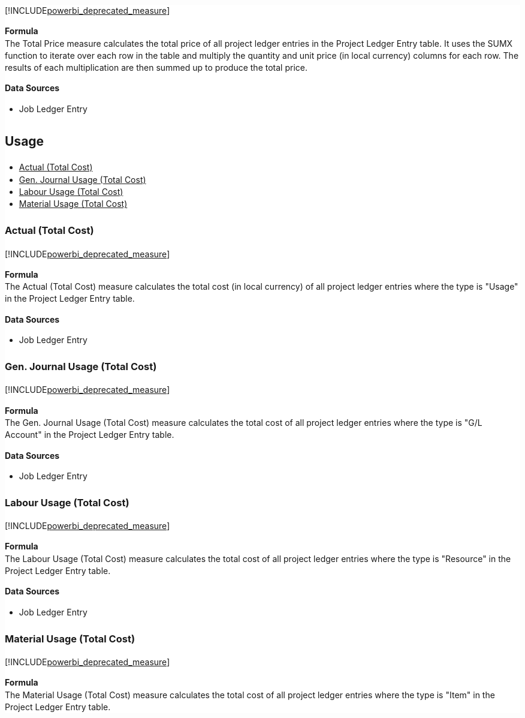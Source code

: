 [!INCLUDE[powerbi_deprecated_measure](includes/deprecated-measures.md)]

**Formula**  
The Total Price measure calculates the total price of all project ledger entries in the Project Ledger Entry table. It uses the SUMX function to iterate over each row in the table and multiply the quantity and unit price (in local currency) columns for each row. The results of each multiplication are then summed up to produce the total price.

**Data Sources**
- Job Ledger Entry

## Usage
- [Actual (Total Cost)](#actual-total-cost)
- [Gen. Journal Usage (Total Cost)](#gen-journal-usage-total-cost)
- [Labour Usage (Total Cost)](#labour-usage-total-cost)
- [Material Usage (Total Cost)](#material-usage-total-cost)

### Actual (Total Cost)

[!INCLUDE[powerbi_deprecated_measure](includes/deprecated-measures.md)]

**Formula**  
The Actual (Total Cost) measure calculates the total cost (in local currency) of all project ledger entries where the type is "Usage" in the Project Ledger Entry table.
  
**Data Sources**
- Job Ledger Entry

### Gen. Journal Usage (Total Cost)

[!INCLUDE[powerbi_deprecated_measure](includes/deprecated-measures.md)]

**Formula**  
The Gen. Journal Usage (Total Cost) measure calculates the total cost of all project ledger entries where the type is "G/L Account" in the Project Ledger Entry table.
  
**Data Sources**
- Job Ledger Entry

### Labour Usage (Total Cost)

[!INCLUDE[powerbi_deprecated_measure](includes/deprecated-measures.md)]

**Formula**  
The Labour Usage (Total Cost) measure calculates the total cost of all project ledger entries where the type is "Resource" in the Project Ledger Entry table.
  
**Data Sources**
- Job Ledger Entry

### Material Usage (Total Cost)

[!INCLUDE[powerbi_deprecated_measure](includes/deprecated-measures.md)]

**Formula**  
The Material Usage (Total Cost) measure calculates the total cost of all project ledger entries where the type is "Item" in the Project Ledger Entry table.
  